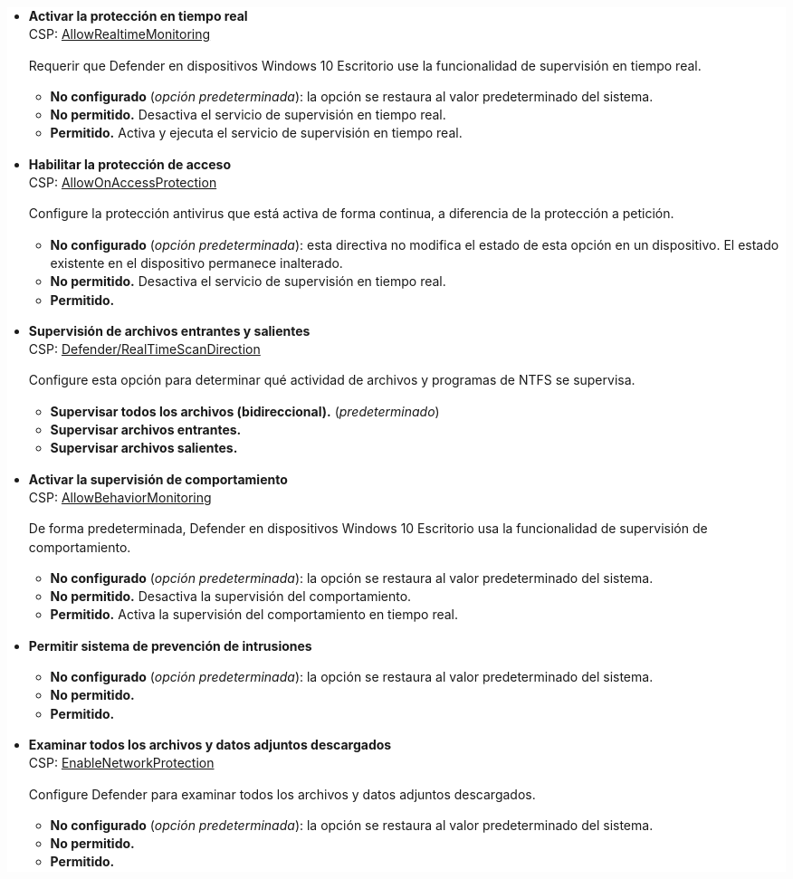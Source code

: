 - **Activar la protección en tiempo real**  
  CSP: [AllowRealtimeMonitoring](https://docs.microsoft.com/windows/client-management/mdm/policy-csp-defender#defender-allowrealtimemonitoring)

  Requerir que Defender en dispositivos Windows 10 Escritorio use la funcionalidad de supervisión en tiempo real.
  - **No configurado** (*opción predeterminada*): la opción se restaura al valor predeterminado del sistema.
  - **No permitido.** Desactiva el servicio de supervisión en tiempo real.
  - **Permitido.** Activa y ejecuta el servicio de supervisión en tiempo real.

- **Habilitar la protección de acceso**  
  CSP: [AllowOnAccessProtection](https://go.microsoft.com/fwlink/?linkid=2113935)

  Configure la protección antivirus que está activa de forma continua, a diferencia de la protección a petición.

  - **No configurado** (*opción predeterminada*): esta directiva no modifica el estado de esta opción en un dispositivo. El estado existente en el dispositivo permanece inalterado.
  - **No permitido.** Desactiva el servicio de supervisión en tiempo real.
  - **Permitido.**

- **Supervisión de archivos entrantes y salientes**  
  CSP: [Defender/RealTimeScanDirection](https://go.microsoft.com/fwlink/?linkid=2113943)

  Configure esta opción para determinar qué actividad de archivos y programas de NTFS se supervisa.
  - **Supervisar todos los archivos (bidireccional).** (*predeterminado*)
  - **Supervisar archivos entrantes.**
  - **Supervisar archivos salientes.**

- **Activar la supervisión de comportamiento**  
  CSP: [AllowBehaviorMonitoring](https://go.microsoft.com/fwlink/?linkid=2114048)

  De forma predeterminada, Defender en dispositivos Windows 10 Escritorio usa la funcionalidad de supervisión de comportamiento.

  - **No configurado** (*opción predeterminada*): la opción se restaura al valor predeterminado del sistema.
  - **No permitido.** Desactiva la supervisión del comportamiento.
  - **Permitido.** Activa la supervisión del comportamiento en tiempo real.

- **Permitir sistema de prevención de intrusiones**  
  - **No configurado** (*opción predeterminada*): la opción se restaura al valor predeterminado del sistema.
  - **No permitido.**
  - **Permitido.**

- **Examinar todos los archivos y datos adjuntos descargados**  
  CSP: [EnableNetworkProtection](https://go.microsoft.com/fwlink/?linkid=2113939)

  Configure Defender para examinar todos los archivos y datos adjuntos descargados.

  - **No configurado** (*opción predeterminada*): la opción se restaura al valor predeterminado del sistema.
  - **No permitido.**
  - **Permitido.**
